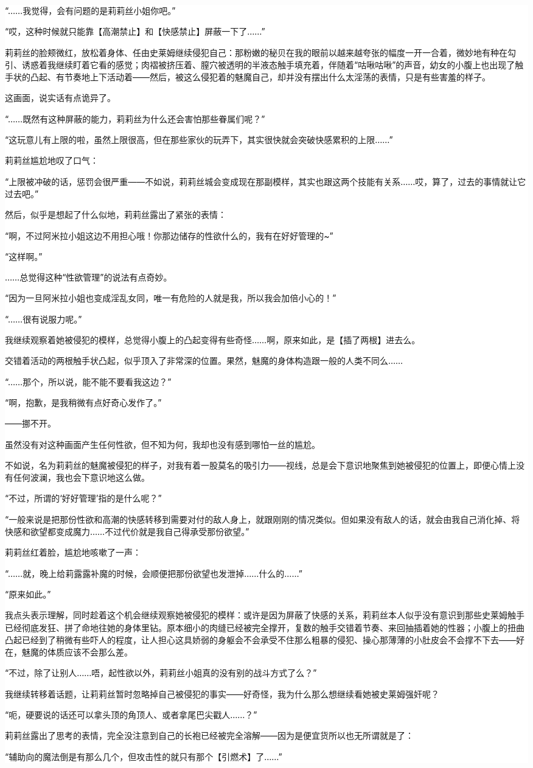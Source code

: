 “……我觉得，会有问题的是莉莉丝小姐你吧。”

“哎，这种时候就只能靠【高潮禁止】和【快感禁止】屏蔽一下了……”

莉莉丝的脸颊微红，放松着身体、任由史莱姆继续侵犯自己：那粉嫩的秘贝在我的眼前以越来越夸张的幅度一开一合着，微妙地有种在勾引、诱惑着我继续盯着它看的感觉；肉褶被挤压着、膣穴被透明的半液态触手填充着，伴随着“咕啾咕啾”的声音，幼女的小腹上也出现了触手状的凸起、有节奏地上下活动着——然后，被这么侵犯着的魅魔自己，却并没有摆出什么太淫荡的表情，只是有些害羞的样子。

这画面，说实话有点诡异了。

“……既然有这种屏蔽的能力，莉莉丝为什么还会害怕那些眷属们呢？”

“这玩意儿有上限的啦，虽然上限很高，但在那些家伙的玩弄下，其实很快就会突破快感累积的上限……”

莉莉丝尴尬地叹了口气：

“上限被冲破的话，惩罚会很严重——不如说，莉莉丝城会变成现在那副模样，其实也跟这两个技能有关系……哎，算了，过去的事情就让它过去吧。”

然后，似乎是想起了什么似地，莉莉丝露出了紧张的表情：

“啊，不过阿米拉小姐这边不用担心哦！你那边储存的性欲什么的，我有在好好管理的~”

“这样啊。”

……总觉得这种“性欲管理”的说法有点奇妙。

“因为一旦阿米拉小姐也变成淫乱女同，唯一有危险的人就是我，所以我会加倍小心的！”

“……很有说服力呢。”

我继续观察着她被侵犯的模样，总觉得小腹上的凸起变得有些奇怪……啊，原来如此，是【插了两根】进去么。

交错着活动的两根触手状凸起，似乎顶入了非常深的位置。果然，魅魔的身体构造跟一般的人类不同么……

“……那个，所以说，能不能不要看我这边？”

“啊，抱歉，是我稍微有点好奇心发作了。”

——挪不开。

虽然没有对这种画面产生任何性欲，但不知为何，我却也没有感到哪怕一丝的尴尬。

不如说，名为莉莉丝的魅魔被侵犯的样子，对我有着一股莫名的吸引力——视线，总是会下意识地聚焦到她被侵犯的位置上，即便心情上没有任何波澜，我也会下意识地这么做。

“不过，所谓的‘好好管理’指的是什么呢？”

“一般来说是把那份性欲和高潮的快感转移到需要对付的敌人身上，就跟刚刚的情况类似。但如果没有敌人的话，就会由我自己消化掉、将快感和欲望都变成魔力……不过代价就是我自己得承受那份欲望。”

莉莉丝红着脸，尴尬地咳嗽了一声：

“……就，晚上给莉露露补魔的时候，会顺便把那份欲望也发泄掉……什么的……”

“原来如此。”

我点头表示理解，同时趁着这个机会继续观察她被侵犯的模样：或许是因为屏蔽了快感的关系，莉莉丝本人似乎没有意识到那些史莱姆触手已经彻底发狂、拼了命地往她的身体里钻。原本细小的肉缝已经被完全撑开，复数的触手交错着节奏、来回抽插着她的性器；小腹上的扭曲凸起已经到了稍微有些吓人的程度，让人担心这具娇弱的身躯会不会承受不住那么粗暴的侵犯、操心那薄薄的小肚皮会不会撑不下去——好在，魅魔的体质应该不会那么差。

“不过，除了让别人……唔，起性欲以外，莉莉丝小姐真的没有别的战斗方式了么？”

我继续转移着话题，让莉莉丝暂时忽略掉自己被侵犯的事实——好奇怪，我为什么那么想继续看她被史莱姆强奸呢？

“呃，硬要说的话还可以拿头顶的角顶人、或者拿尾巴尖戳人……？”

莉莉丝露出了思考的表情，完全没注意到自己的长袍已经被完全溶解——因为是便宜货所以也无所谓就是了：

“辅助向的魔法倒是有那么几个，但攻击性的就只有那个【引燃术】了……”
